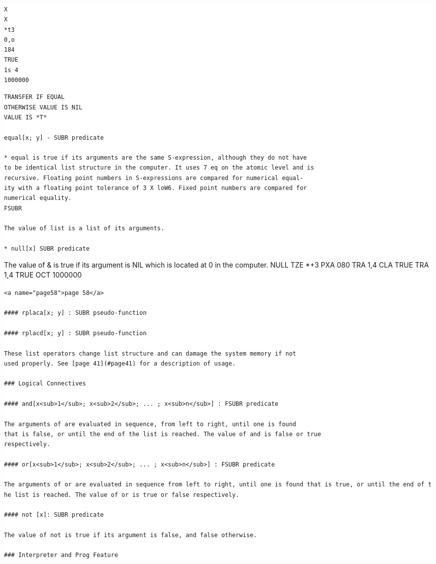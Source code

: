 ```
X
X
*t3
0,o
184
TRUE
1s 4
1000000
```

```
TRANSFER IF EQUAL
OTHERWISE VALUE IS NIL
VALUE IS *T*

equal[x; y] - SUBR predicate

* equal is true if its arguments are the same S-expression, although they do not have
to be identical list structure in the computer. It uses 7 eq on the atomic level and is
recursive. Floating point numbers in S-expressions are compared for numerical equal-
ity with a floating point tolerance of 3 X loW6. Fixed point numbers are compared for
numerical equality.
FSUBR

The value of list is a list of its arguments.

* null[x] SUBR predicate

```
The value of & is true if its argument is NIL which is located at 0 in the computer.
NULL TZE *+3
PXA 080
TRA 1,4
CLA TRUE
TRA 1,4
TRUE OCT 1000000
```
<a name="page58">page 58</a>

#### rplaca[x; y] : SUBR pseudo-function

#### rplacd[x; y] : SUBR pseudo-function

These list operators change list structure and can damage the system memory if not
used properly. See [page 41](#page41) for a description of usage.

### Logical Connectives

#### and[x<sub>1</sub>; x<sub>2</sub>; ... ; x<sub>n</sub>] : FSUBR predicate

The arguments of are evaluated in sequence, from left to right, until one is found
that is false, or until the end of the list is reached. The value of and is false or true
respectively.

#### or[x<sub>1</sub>; x<sub>2</sub>; ... ; x<sub>n</sub>] : FSUBR predicate

The arguments of or are evaluated in sequence from left to right, until one is found that is true, or until the end of the list is reached. The value of or is true or false respectively.

#### not [x]: SUBR predicate

The value of not is true if its argument is false, and false otherwise.

### Interpreter and Prog Feature
```